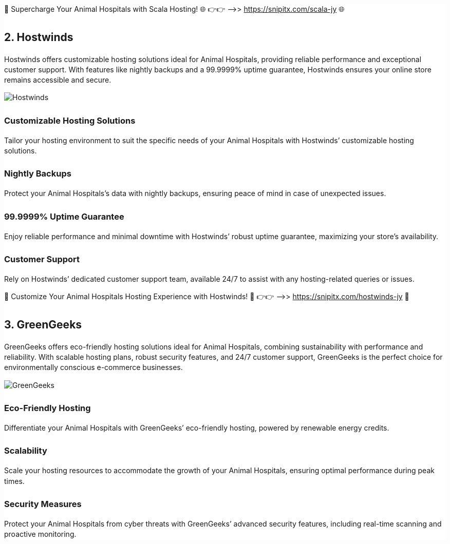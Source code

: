 🚀 Supercharge Your Animal Hospitals with Scala Hosting! 🌐
👉👉 -->> https://snipitx.com/scala-jy 🌐

## 2. Hostwinds

Hostwinds offers customizable hosting solutions ideal for Animal Hospitals, providing reliable performance and exceptional customer support. With features like nightly backups and a 99.9999% uptime guarantee, Hostwinds ensures your online store remains accessible and secure.

![Hostwinds](https://i.imgur.com/53aSNXx.jpeg "Hostwinds Hosting")

### Customizable Hosting Solutions
Tailor your hosting environment to suit the specific needs of your Animal Hospitals with Hostwinds’ customizable hosting solutions.

### Nightly Backups
Protect your Animal Hospitals’s data with nightly backups, ensuring peace of mind in case of unexpected issues.

### 99.9999% Uptime Guarantee
Enjoy reliable performance and minimal downtime with Hostwinds’ robust uptime guarantee, maximizing your store’s availability.

### Customer Support
Rely on Hostwinds’ dedicated customer support team, available 24/7 to assist with any hosting-related queries or issues.

🌟 Customize Your Animal Hospitals Hosting Experience with Hostwinds! 🚀
👉👉 -->> https://snipitx.com/hostwinds-jy 🚀


## 3. GreenGeeks

GreenGeeks offers eco-friendly hosting solutions ideal for Animal Hospitals, combining sustainability with performance and reliability. With scalable hosting plans, robust security features, and 24/7 customer support, GreenGeeks is the perfect choice for environmentally conscious e-commerce businesses.

![GreenGeeks](https://i.imgur.com/eEwuntu.jpg "GreenGeeks Hosting")

### Eco-Friendly Hosting
Differentiate your Animal Hospitals with GreenGeeks’ eco-friendly hosting, powered by renewable energy credits.

### Scalability
Scale your hosting resources to accommodate the growth of your Animal Hospitals, ensuring optimal performance during peak times.

### Security Measures
Protect your Animal Hospitals from cyber threats with GreenGeeks’ advanced security features, including real-time scanning and proactive monitoring.
